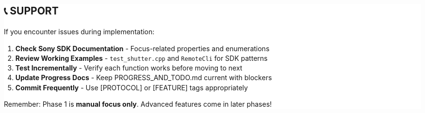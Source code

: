 
## 📞 SUPPORT

If you encounter issues during implementation:

1. **Check Sony SDK Documentation** - Focus-related properties and enumerations
2. **Review Working Examples** - `test_shutter.cpp` and `RemoteCli` for SDK patterns
3. **Test Incrementally** - Verify each function works before moving to next
4. **Update Progress Docs** - Keep PROGRESS_AND_TODO.md current with blockers
5. **Commit Frequently** - Use [PROTOCOL] or [FEATURE] tags appropriately

Remember: Phase 1 is **manual focus only**. Advanced features come in later phases!
